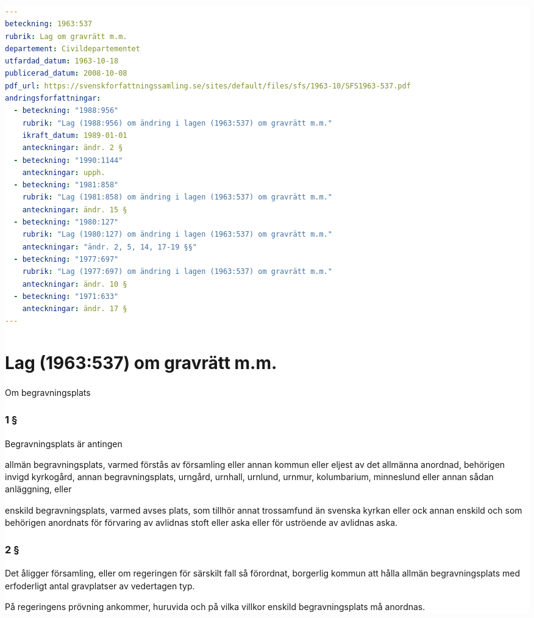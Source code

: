 ```yaml
---
beteckning: 1963:537
rubrik: Lag om gravrätt m.m.
departement: Civildepartementet
utfardad_datum: 1963-10-18
publicerad_datum: 2008-10-08
pdf_url: https://svenskforfattningssamling.se/sites/default/files/sfs/1963-10/SFS1963-537.pdf
andringsforfattningar:
  - beteckning: "1988:956"
    rubrik: "Lag (1988:956) om ändring i lagen (1963:537) om gravrätt m.m."
    ikraft_datum: 1989-01-01
    anteckningar: ändr. 2 §
  - beteckning: "1990:1144"
    anteckningar: upph.
  - beteckning: "1981:858"
    rubrik: "Lag (1981:858) om ändring i lagen (1963:537) om gravrätt m.m."
    anteckningar: ändr. 15 §
  - beteckning: "1980:127"
    rubrik: "Lag (1980:127) om ändring i lagen (1963:537) om gravrätt m.m."
    anteckningar: "ändr. 2, 5, 14, 17-19 §§"
  - beteckning: "1977:697"
    rubrik: "Lag (1977:697) om ändring i lagen (1963:537) om gravrätt m.m."
    anteckningar: ändr. 10 §
  - beteckning: "1971:633"
    anteckningar: ändr. 17 §
---
```


# Lag (1963:537) om gravrätt m.m.

Om begravningsplats

### 1 §

Begravningsplats är antingen

allmän begravningsplats, varmed förstås av församling eller annan kommun eller eljest av det allmänna anordnad, behörigen invigd kyrkogård, annan begravningsplats, urngård, urnhall, urnlund, urnmur, kolumbarium, minneslund eller annan sådan anläggning, eller

enskild begravningsplats, varmed avses plats, som tillhör annat trossamfund än svenska kyrkan eller ock annan enskild och som behörigen anordnats för förvaring av avlidnas stoft eller aska eller för uströende av avlidnas aska.

### 2 §

Det åligger församling, eller om regeringen för särskilt fall så förordnat, borgerlig kommun att hålla allmän begravningsplats med erfoderligt antal gravplatser av vedertagen typ.

På regeringens prövning ankommer, huruvida och på vilka villkor enskild begravningsplats må anordnas.
